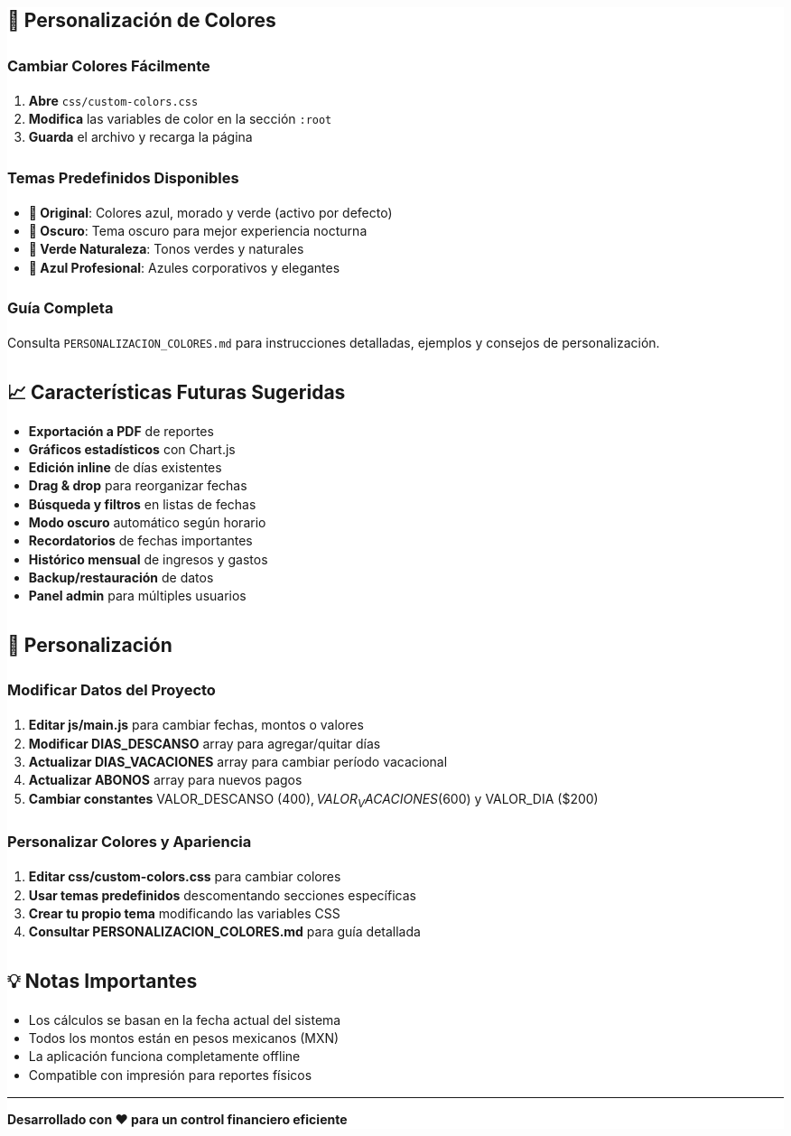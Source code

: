 ## 🎨 Personalización de Colores

### Cambiar Colores Fácilmente
1. **Abre** `css/custom-colors.css`
2. **Modifica** las variables de color en la sección `:root`
3. **Guarda** el archivo y recarga la página

### Temas Predefinidos Disponibles
- **🌟 Original**: Colores azul, morado y verde (activo por defecto)
- **🌙 Oscuro**: Tema oscuro para mejor experiencia nocturna
- **🌿 Verde Naturaleza**: Tonos verdes y naturales
- **💼 Azul Profesional**: Azules corporativos y elegantes

### Guía Completa
Consulta `PERSONALIZACION_COLORES.md` para instrucciones detalladas, ejemplos y consejos de personalización.

## 📈 Características Futuras Sugeridas

- **Exportación a PDF** de reportes
- **Gráficos estadísticos** con Chart.js
- **Edición inline** de días existentes
- **Drag & drop** para reorganizar fechas
- **Búsqueda y filtros** en listas de fechas
- **Modo oscuro** automático según horario
- **Recordatorios** de fechas importantes
- **Histórico mensual** de ingresos y gastos
- **Backup/restauración** de datos
- **Panel admin** para múltiples usuarios

## 🔧 Personalización

### Modificar Datos del Proyecto
1. **Editar js/main.js** para cambiar fechas, montos o valores
2. **Modificar DIAS_DESCANSO** array para agregar/quitar días
3. **Actualizar DIAS_VACACIONES** array para cambiar período vacacional
4. **Actualizar ABONOS** array para nuevos pagos
5. **Cambiar constantes** VALOR_DESCANSO ($400), VALOR_VACACIONES ($600) y VALOR_DIA ($200)

### Personalizar Colores y Apariencia
1. **Editar css/custom-colors.css** para cambiar colores
2. **Usar temas predefinidos** descomentando secciones específicas
3. **Crear tu propio tema** modificando las variables CSS
4. **Consultar PERSONALIZACION_COLORES.md** para guía detallada

## 💡 Notas Importantes

- Los cálculos se basan en la fecha actual del sistema
- Todos los montos están en pesos mexicanos (MXN)
- La aplicación funciona completamente offline
- Compatible con impresión para reportes físicos

---

**Desarrollado con ❤️ para un control financiero eficiente**